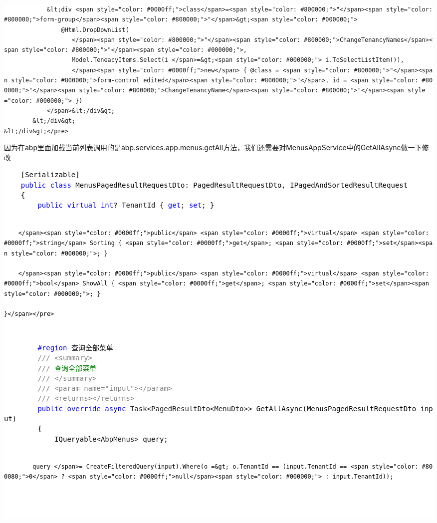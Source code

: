                 &lt;div <span style="color: #0000ff;">class</span>=<span style="color: #800000;">"</span><span style="color: #800000;">form-group</span><span style="color: #800000;">"</span>&gt;<span style="color: #000000;">
                    @Html.DropDownList(
                       </span><span style="color: #800000;">"</span><span style="color: #800000;">ChangeTenancyNames</span><span style="color: #800000;">"</span><span style="color: #000000;">,
                       Model.TeneacyItems.Select(i </span>=&gt;<span style="color: #000000;"> i.ToSelectListItem()),
                       </span><span style="color: #0000ff;">new</span> { @class = <span style="color: #800000;">"</span><span style="color: #800000;">form-control edited</span><span style="color: #800000;">"</span>, id = <span style="color: #800000;">"</span><span style="color: #800000;">ChangeTenancyName</span><span style="color: #800000;">"</span><span style="color: #000000;"> })
                </span>&lt;/div&gt;
            &lt;/div&gt;
    &lt;/div&gt;</pre>
</div>
<p>因为在abp里面加载当前列表调用的是abp.services.app.menus.getAll方法，我们还需要对MenusAppService中的GetAllAsync做一下修改</p>
<div class="cnblogs_code">
<pre><span style="color: #000000;">    [Serializable]
    </span><span style="color: #0000ff;">public</span> <span style="color: #0000ff;">class</span><span style="color: #000000;"> MenusPagedResultRequestDto: PagedResultRequestDto, IPagedAndSortedResultRequest
    {
        </span><span style="color: #0000ff;">public</span> <span style="color: #0000ff;">virtual</span> <span style="color: #0000ff;">int</span>? TenantId { <span style="color: #0000ff;">get</span>; <span style="color: #0000ff;">set</span><span style="color: #000000;">; }

        </span><span style="color: #0000ff;">public</span> <span style="color: #0000ff;">virtual</span> <span style="color: #0000ff;">string</span> Sorting { <span style="color: #0000ff;">get</span>; <span style="color: #0000ff;">set</span><span style="color: #000000;">; }

        </span><span style="color: #0000ff;">public</span> <span style="color: #0000ff;">virtual</span> <span style="color: #0000ff;">bool</span> ShowAll { <span style="color: #0000ff;">get</span>; <span style="color: #0000ff;">set</span><span style="color: #000000;">; }

    }</span></pre>
</div>
<div class="cnblogs_code">
<pre>        <span style="color: #0000ff;">#region</span> 查询全部菜单
        <span style="color: #808080;">///</span> <span style="color: #808080;">&lt;summary&gt;</span>
        <span style="color: #808080;">///</span><span style="color: #008000;"> 查询全部菜单
        </span><span style="color: #808080;">///</span> <span style="color: #808080;">&lt;/summary&gt;</span>
        <span style="color: #808080;">///</span> <span style="color: #808080;">&lt;param name="input"&gt;&lt;/param&gt;</span>
        <span style="color: #808080;">///</span> <span style="color: #808080;">&lt;returns&gt;&lt;/returns&gt;</span>
        <span style="color: #0000ff;">public</span> <span style="color: #0000ff;">override</span> <span style="color: #0000ff;">async</span> Task&lt;PagedResultDto&lt;MenuDto&gt;&gt;<span style="color: #000000;"> GetAllAsync(MenusPagedResultRequestDto input)
        {
            IQueryable</span>&lt;AbpMenus&gt;<span style="color: #000000;"> query;

            query </span>= CreateFilteredQuery(input).Where(o =&gt; o.TenantId == (input.TenantId == <span style="color: #800080;">0</span> ? <span style="color: #0000ff;">null</span><span style="color: #000000;"> : input.TenantId));
